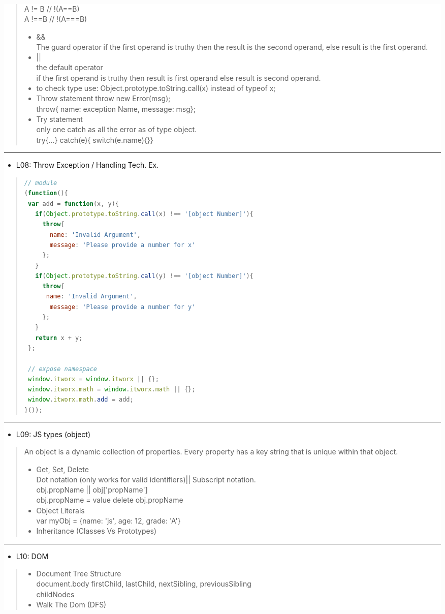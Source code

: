 >  A != B // !(A==B)  
>  A !==B // !(A===B)  
> - &&  
>  The guard operator
>  if the first operand is truthy then the result is the second operand, else result is the first operand.  
> - ||  
>  the default operator  
>  if the first operand is truthy then result  is first operand else result is second operand.  
> - to check type use: Object.prototype.toString.call(x) instead of typeof x;  
> - Throw statement
>  throw new Error(msg);  
>  throw{ name: exception Name, message: msg};  
> - Try statement  
>  only one catch as all the error as of type object.  
>  try{...} catch(e){ switch(e.name){}}  
---
- L08: Throw Exception / Handling Tech. Ex.
> ```javascript
> // module
> (function(){
>  var add = function(x, y){
>    if(Object.prototype.toString.call(x) !== '[object Number]'){
>      throw{
>        name: 'Invalid Argument',
>        message: 'Please provide a number for x'
>      };
>    }
>    if(Object.prototype.toString.call(y) !== '[object Number]'){
>      throw{
>       name: 'Invalid Argument',
>        message: 'Please provide a number for y'
>      };
>    }
>    return x + y;
>  };
>  
>  // expose namespace
>  window.itworx = window.itworx || {};
>  window.itworx.math = window.itworx.math || {};
>  window.itworx.math.add = add;
> }());
>```
---
- L09: JS types (object)  
> An object is a dynamic collection of properties. Every property has a key string that is unique within that object.  
> - Get, Set, Delete  
>  Dot notation (only works for valid identifiers)|| Subscript notation.  
>  obj.propName || obj['propName']  
>  obj.propName = value
>  delete obj.propName  
> - Object Literals  
>  var myObj = {name: 'js', age: 12, grade: 'A'}  
> - Inheritance (Classes Vs Prototypes)    
---  
- L10: DOM
> - Document Tree Structure  
>  document.body
>  firstChild, lastChild, nextSibling, previousSibling  
>  childNodes
> - Walk The Dom (DFS)  
> ```javascript
